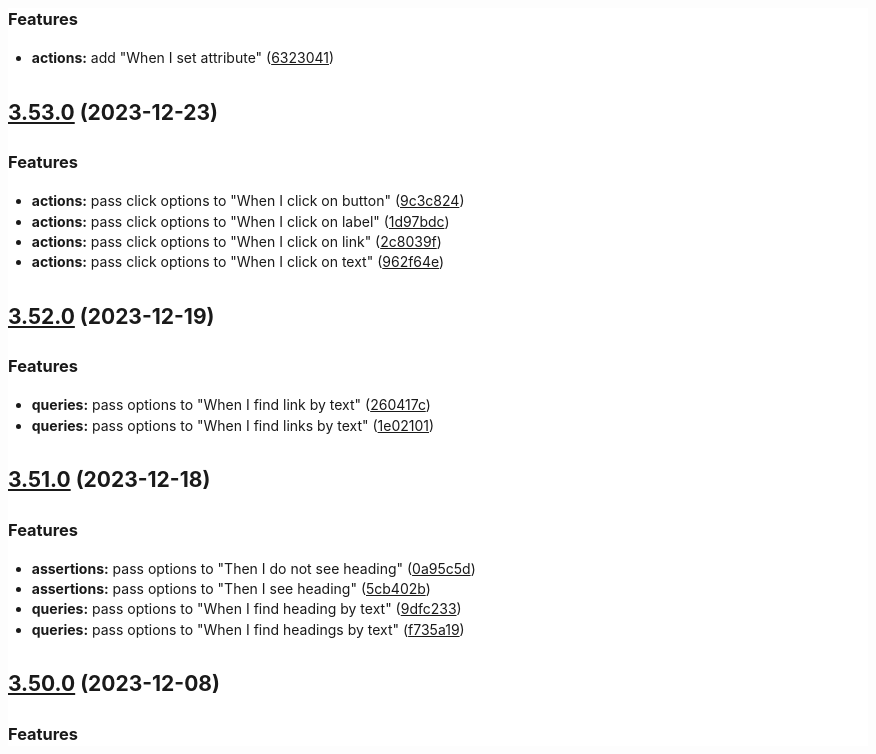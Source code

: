 
### Features

* **actions:** add "When I set attribute" ([6323041](https://github.com/remarkablemark/cypress-cucumber-steps/commit/6323041322607b1d91fc78a0d2367cbf7cf456b9))

## [3.53.0](https://github.com/remarkablemark/cypress-cucumber-steps/compare/v3.52.0...v3.53.0) (2023-12-23)


### Features

* **actions:** pass click options to "When I click on button" ([9c3c824](https://github.com/remarkablemark/cypress-cucumber-steps/commit/9c3c8240204c63e25d440fe53d5d5c3ab96b6e5e))
* **actions:** pass click options to "When I click on label" ([1d97bdc](https://github.com/remarkablemark/cypress-cucumber-steps/commit/1d97bdcc3fc485b9f9a00310a95383bff71ffa40))
* **actions:** pass click options to "When I click on link" ([2c8039f](https://github.com/remarkablemark/cypress-cucumber-steps/commit/2c8039fee635bcffe35e75f7ad925f7a329b5917))
* **actions:** pass click options to "When I click on text" ([962f64e](https://github.com/remarkablemark/cypress-cucumber-steps/commit/962f64eb447e7b7769b7ae96ef7c3a1b9afa0102))

## [3.52.0](https://github.com/remarkablemark/cypress-cucumber-steps/compare/v3.51.0...v3.52.0) (2023-12-19)


### Features

* **queries:** pass options to "When I find link by text" ([260417c](https://github.com/remarkablemark/cypress-cucumber-steps/commit/260417c0977e2e65a687878e5acf2d5b5c91383c))
* **queries:** pass options to "When I find links by text" ([1e02101](https://github.com/remarkablemark/cypress-cucumber-steps/commit/1e02101813a90dcfd212929fc280c85f79ba1546))

## [3.51.0](https://github.com/remarkablemark/cypress-cucumber-steps/compare/v3.50.0...v3.51.0) (2023-12-18)


### Features

* **assertions:** pass options to "Then I do not see heading" ([0a95c5d](https://github.com/remarkablemark/cypress-cucumber-steps/commit/0a95c5dea242227edf6e8fe2c90c48ed124b1972))
* **assertions:** pass options to "Then I see heading" ([5cb402b](https://github.com/remarkablemark/cypress-cucumber-steps/commit/5cb402b63ef7d45a1d0548d6e1f30757ebb1bf83))
* **queries:** pass options to "When I find heading by text" ([9dfc233](https://github.com/remarkablemark/cypress-cucumber-steps/commit/9dfc233ae4a7b26351e7a85f4ee9ba7c78385ca8))
* **queries:** pass options to "When I find headings by text" ([f735a19](https://github.com/remarkablemark/cypress-cucumber-steps/commit/f735a19873c4dea27aaa31567cfea53e260c32b4))

## [3.50.0](https://github.com/remarkablemark/cypress-cucumber-steps/compare/v3.49.0...v3.50.0) (2023-12-08)


### Features
